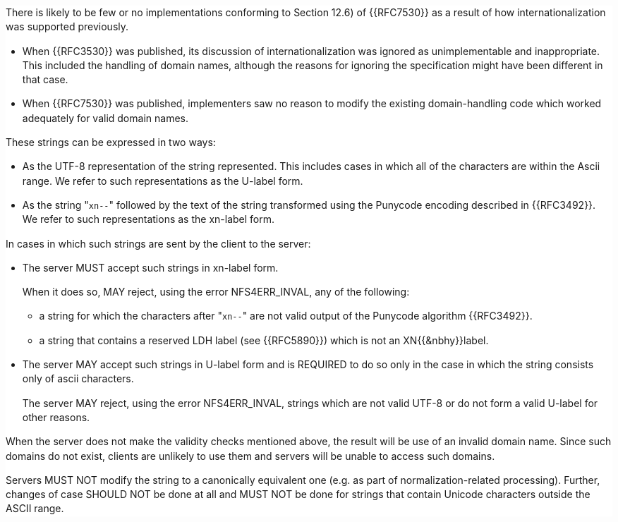 There is likely to be few or no implementations conforming to
Section 12.6) of {{RFC7530}} as a result of how
internationalization was supported previously.


* When {{RFC3530}} was published, its discussion
  of internationalization was ignored as unimplementable and
  inappropriate.  This included the handling of domain names,
  although the reasons for ignoring the
  specification might have been different in that case.

* When {{RFC7530}} was published, implementers saw
  no reason to modify the existing domain-handling code which
  worked adequately for valid domain names.

These strings can be expressed in two ways:


* As the UTF-8 representation of the string represented.  This
  includes cases in which all of the characters are within the
  Ascii range.  We refer to such representations as the U-label
  form.

* As the string "`xn--`" followed by the text of the string transformed
  using the Punycode encoding described in {{RFC3492}}.
  We refer to such representations as the xn-label form.

In cases in which such strings are sent by the client to the server:


* The server MUST accept such strings in xn-label form.

  When it does so, MAY reject, using the error
  NFS4ERR_INVAL, any of the following:

  * a string
    for which the characters after "`xn--`" are not valid output of
    the Punycode algorithm {{RFC3492}}.

  * a string that contains a reserved LDH label
    (see {{RFC5890}}) which is not an
    XN{{&nbhy}}label.


* The server MAY accept such strings in U-label form and
  is REQUIRED to do so only in the case in which the
  string consists only of ascii characters.

  The server MAY reject, using the error
  NFS4ERR_INVAL, strings which are not valid UTF-8 or do not
  form a valid U-label for other reasons.

When the server does not make the validity checks mentioned above,
the result will be use
of an invalid domain name.  Since such domains do not exist, clients
are unlikely to use them and servers will be unable to access such
domains.

Servers MUST NOT modify the string to a canonically
equivalent one (e.g. as part of normalization-related processing).
Further, changes of case SHOULD NOT be done at all and MUST NOT be
done for strings that contain Unicode characters outside the ASCII
range.
